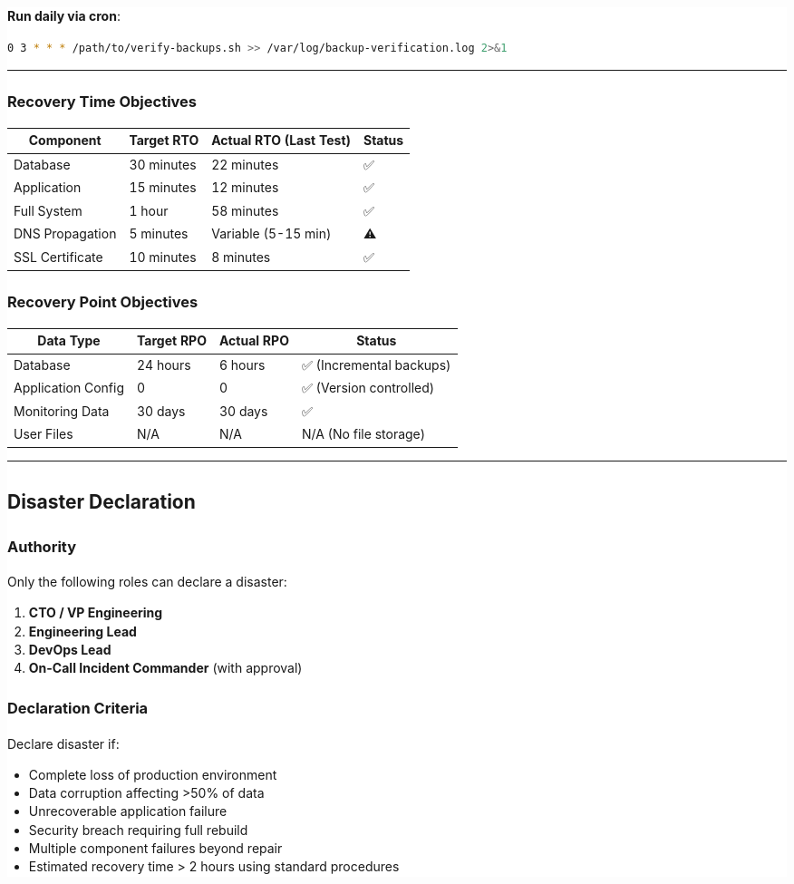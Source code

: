 **Run daily via cron**:
```bash
0 3 * * * /path/to/verify-backups.sh >> /var/log/backup-verification.log 2>&1
```

---

### Recovery Time Objectives

| Component | Target RTO | Actual RTO (Last Test) | Status |
|-----------|------------|------------------------|--------|
| Database | 30 minutes | 22 minutes | ✅ |
| Application | 15 minutes | 12 minutes | ✅ |
| Full System | 1 hour | 58 minutes | ✅ |
| DNS Propagation | 5 minutes | Variable (5-15 min) | ⚠️ |
| SSL Certificate | 10 minutes | 8 minutes | ✅ |

### Recovery Point Objectives

| Data Type | Target RPO | Actual RPO | Status |
|-----------|------------|------------|--------|
| Database | 24 hours | 6 hours | ✅ (Incremental backups) |
| Application Config | 0 | 0 | ✅ (Version controlled) |
| Monitoring Data | 30 days | 30 days | ✅ |
| User Files | N/A | N/A | N/A (No file storage) |

---

## Disaster Declaration

### Authority

Only the following roles can declare a disaster:

1. **CTO / VP Engineering**
2. **Engineering Lead**
3. **DevOps Lead**
4. **On-Call Incident Commander** (with approval)

### Declaration Criteria

Declare disaster if:

- Complete loss of production environment
- Data corruption affecting >50% of data
- Unrecoverable application failure
- Security breach requiring full rebuild
- Multiple component failures beyond repair
- Estimated recovery time > 2 hours using standard procedures
